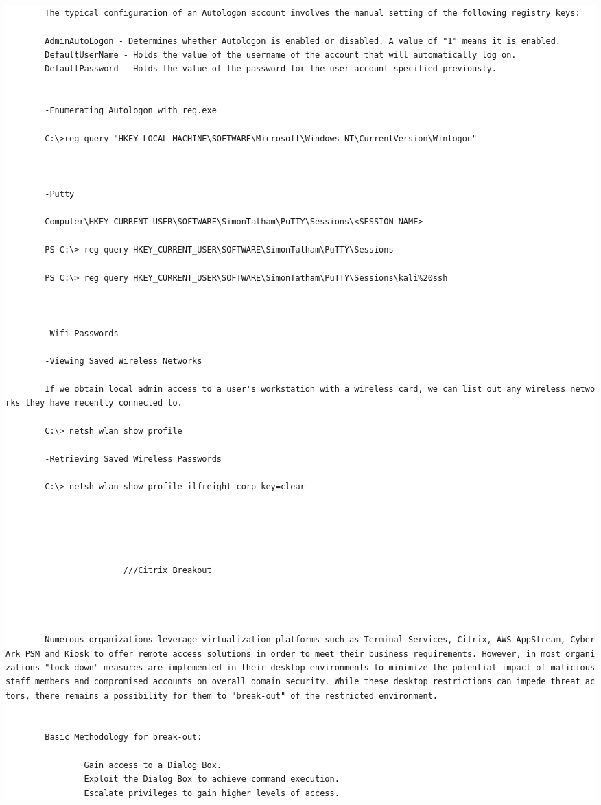 ```
        The typical configuration of an Autologon account involves the manual setting of the following registry keys:

        AdminAutoLogon - Determines whether Autologon is enabled or disabled. A value of "1" means it is enabled.
        DefaultUserName - Holds the value of the username of the account that will automatically log on.
        DefaultPassword - Holds the value of the password for the user account specified previously.


        -Enumerating Autologon with reg.exe

        C:\>reg query "HKEY_LOCAL_MACHINE\SOFTWARE\Microsoft\Windows NT\CurrentVersion\Winlogon"



        -Putty

        Computer\HKEY_CURRENT_USER\SOFTWARE\SimonTatham\PuTTY\Sessions\<SESSION NAME>

        PS C:\> reg query HKEY_CURRENT_USER\SOFTWARE\SimonTatham\PuTTY\Sessions

        PS C:\> reg query HKEY_CURRENT_USER\SOFTWARE\SimonTatham\PuTTY\Sessions\kali%20ssh



        -Wifi Passwords

        -Viewing Saved Wireless Networks

        If we obtain local admin access to a user's workstation with a wireless card, we can list out any wireless networks they have recently connected to.

        C:\> netsh wlan show profile

        -Retrieving Saved Wireless Passwords

        C:\> netsh wlan show profile ilfreight_corp key=clear





                        ///Citrix Breakout


        

        Numerous organizations leverage virtualization platforms such as Terminal Services, Citrix, AWS AppStream, CyberArk PSM and Kiosk to offer remote access solutions in order to meet their business requirements. However, in most organizations "lock-down" measures are implemented in their desktop environments to minimize the potential impact of malicious staff members and compromised accounts on overall domain security. While these desktop restrictions can impede threat actors, there remains a possibility for them to "break-out" of the restricted environment.


        Basic Methodology for break-out:

                Gain access to a Dialog Box.
                Exploit the Dialog Box to achieve command execution.
                Escalate privileges to gain higher levels of access.

```